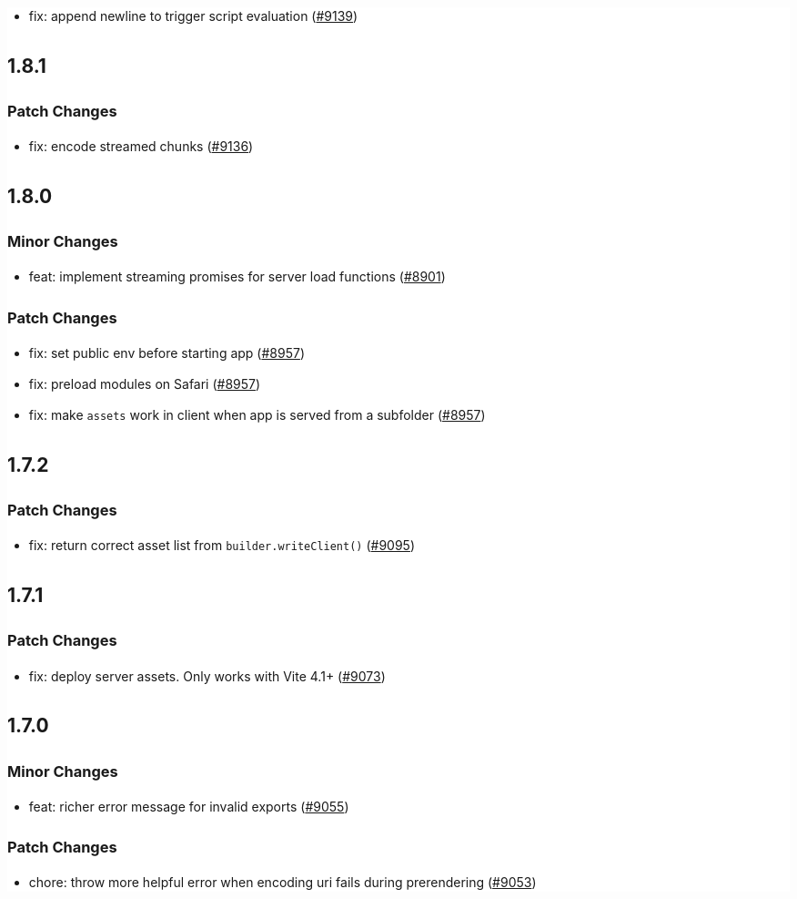 - fix: append newline to trigger script evaluation ([#9139](https://github.com/sveltejs/kit/pull/9139))

## 1.8.1

### Patch Changes

- fix: encode streamed chunks ([#9136](https://github.com/sveltejs/kit/pull/9136))

## 1.8.0

### Minor Changes

- feat: implement streaming promises for server load functions ([#8901](https://github.com/sveltejs/kit/pull/8901))

### Patch Changes

- fix: set public env before starting app ([#8957](https://github.com/sveltejs/kit/pull/8957))

- fix: preload modules on Safari ([#8957](https://github.com/sveltejs/kit/pull/8957))

- fix: make `assets` work in client when app is served from a subfolder ([#8957](https://github.com/sveltejs/kit/pull/8957))

## 1.7.2

### Patch Changes

- fix: return correct asset list from `builder.writeClient()` ([#9095](https://github.com/sveltejs/kit/pull/9095))

## 1.7.1

### Patch Changes

- fix: deploy server assets. Only works with Vite 4.1+ ([#9073](https://github.com/sveltejs/kit/pull/9073))

## 1.7.0

### Minor Changes

- feat: richer error message for invalid exports ([#9055](https://github.com/sveltejs/kit/pull/9055))

### Patch Changes

- chore: throw more helpful error when encoding uri fails during prerendering ([#9053](https://github.com/sveltejs/kit/pull/9053))
